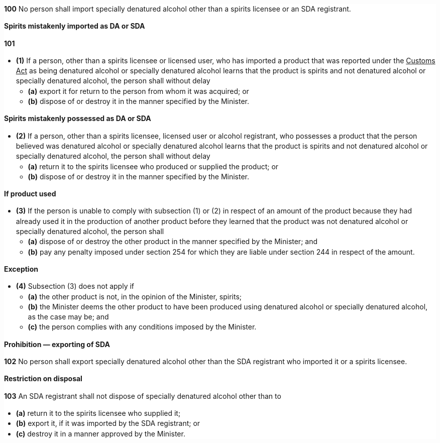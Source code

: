**100** No person shall import specially denatured alcohol other than a spirits licensee or an SDA registrant.




**Spirits mistakenly imported as DA or SDA**

**101** 

- **(1)** If a person, other than a spirits licensee or licensed user, who has imported a product that was reported under the [Customs Act](/en/Acts/Statutes%20of%20Canada/1985/c.%201%20(2nd%20Supp.).md) as being denatured alcohol or specially denatured alcohol learns that the product is spirits and not denatured alcohol or specially denatured alcohol, the person shall without delay
	- **(a)** export it for return to the person from whom it was acquired; or
	- **(b)** dispose of or destroy it in the manner specified by the Minister.

**Spirits mistakenly possessed as DA or SDA**

- **(2)** If a person, other than a spirits licensee, licensed user or alcohol registrant, who possesses a product that the person believed was denatured alcohol or specially denatured alcohol learns that the product is spirits and not denatured alcohol or specially denatured alcohol, the person shall without delay
	- **(a)** return it to the spirits licensee who produced or supplied the product; or
	- **(b)** dispose of or destroy it in the manner specified by the Minister.

**If product used**

- **(3)** If the person is unable to comply with subsection (1) or (2) in respect of an amount of the product because they had already used it in the production of another product before they learned that the product was not denatured alcohol or specially denatured alcohol, the person shall
	- **(a)** dispose of or destroy the other product in the manner specified by the Minister; and
	- **(b)** pay any penalty imposed under section 254 for which they are liable under section 244 in respect of the amount.

**Exception**

- **(4)** Subsection (3) does not apply if
	- **(a)** the other product is not, in the opinion of the Minister, spirits;
	- **(b)** the Minister deems the other product to have been produced using denatured alcohol or specially denatured alcohol, as the case may be; and
	- **(c)** the person complies with any conditions imposed by the Minister.




**Prohibition — exporting of SDA**

**102** No person shall export specially denatured alcohol other than the SDA registrant who imported it or a spirits licensee.




**Restriction on disposal**

**103** An SDA registrant shall not dispose of specially denatured alcohol other than to
- **(a)** return it to the spirits licensee who supplied it;
- **(b)** export it, if it was imported by the SDA registrant; or
- **(c)** destroy it in a manner approved by the Minister.
